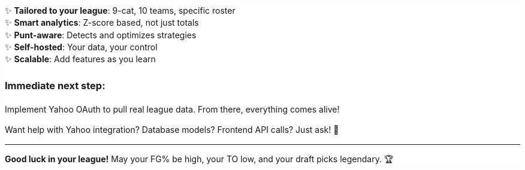 ✨ **Tailored to your league**: 9-cat, 10 teams, specific roster  
✨ **Smart analytics**: Z-score based, not just totals  
✨ **Punt-aware**: Detects and optimizes strategies  
✨ **Self-hosted**: Your data, your control  
✨ **Scalable**: Add features as you learn  

### Immediate next step:

Implement Yahoo OAuth to pull real league data. From there, everything comes alive! 

Want help with Yahoo integration? Database models? Frontend API calls? Just ask! 🏀

---

**Good luck in your league!** May your FG% be high, your TO low, and your draft picks legendary. 🏆
